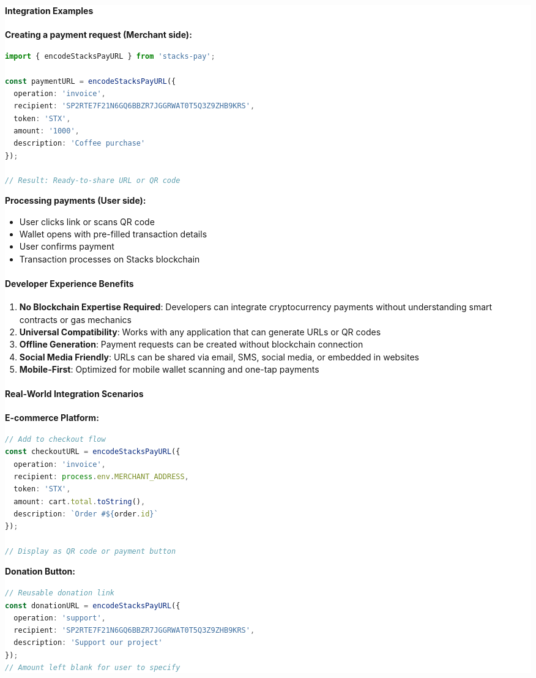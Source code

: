 #### Integration Examples

**Creating a payment request (Merchant side):**
```typescript
import { encodeStacksPayURL } from 'stacks-pay';

const paymentURL = encodeStacksPayURL({
  operation: 'invoice',
  recipient: 'SP2RTE7F21N6GQ6BBZR7JGGRWAT0T5Q3Z9ZHB9KRS',
  token: 'STX',
  amount: '1000',
  description: 'Coffee purchase'
});

// Result: Ready-to-share URL or QR code
```

**Processing payments (User side):**
- User clicks link or scans QR code
- Wallet opens with pre-filled transaction details
- User confirms payment
- Transaction processes on Stacks blockchain


#### Developer Experience Benefits

1. **No Blockchain Expertise Required**: Developers can integrate cryptocurrency payments without understanding smart contracts or gas mechanics
2. **Universal Compatibility**: Works with any application that can generate URLs or QR codes
3. **Offline Generation**: Payment requests can be created without blockchain connection
4. **Social Media Friendly**: URLs can be shared via email, SMS, social media, or embedded in websites
5. **Mobile-First**: Optimized for mobile wallet scanning and one-tap payments

#### Real-World Integration Scenarios

**E-commerce Platform:**

```typescript
// Add to checkout flow
const checkoutURL = encodeStacksPayURL({
  operation: 'invoice',
  recipient: process.env.MERCHANT_ADDRESS,
  token: 'STX',
  amount: cart.total.toString(),
  description: `Order #${order.id}`
});

// Display as QR code or payment button

```

**Donation Button:**

```typescript
// Reusable donation link
const donationURL = encodeStacksPayURL({
  operation: 'support',
  recipient: 'SP2RTE7F21N6GQ6BBZR7JGGRWAT0T5Q3Z9ZHB9KRS',
  description: 'Support our project'
});
// Amount left blank for user to specify
```
